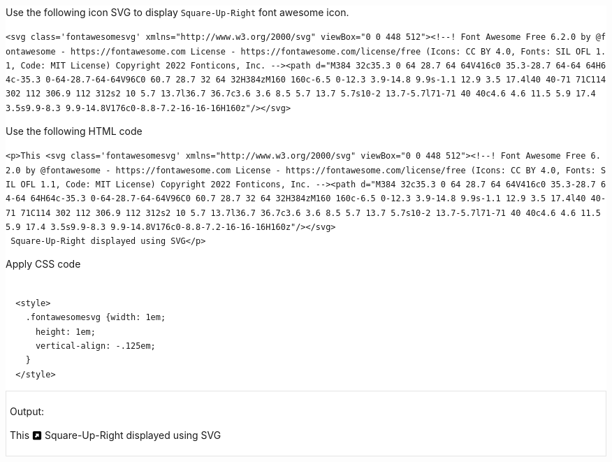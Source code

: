 Use the following icon SVG to display `Square-Up-Right` font awesome icon.
```
<svg class='fontawesomesvg' xmlns="http://www.w3.org/2000/svg" viewBox="0 0 448 512"><!--! Font Awesome Free 6.2.0 by @fontawesome - https://fontawesome.com License - https://fontawesome.com/license/free (Icons: CC BY 4.0, Fonts: SIL OFL 1.1, Code: MIT License) Copyright 2022 Fonticons, Inc. --><path d="M384 32c35.3 0 64 28.7 64 64V416c0 35.3-28.7 64-64 64H64c-35.3 0-64-28.7-64-64V96C0 60.7 28.7 32 64 32H384zM160 160c-6.5 0-12.3 3.9-14.8 9.9s-1.1 12.9 3.5 17.4l40 40-71 71C114 302 112 306.9 112 312s2 10 5.7 13.7l36.7 36.7c3.6 3.6 8.5 5.7 13.7 5.7s10-2 13.7-5.7l71-71 40 40c4.6 4.6 11.5 5.9 17.4 3.5s9.9-8.3 9.9-14.8V176c0-8.8-7.2-16-16-16H160z"/></svg>

```

Use the following HTML code
```
<p>This <svg class='fontawesomesvg' xmlns="http://www.w3.org/2000/svg" viewBox="0 0 448 512"><!--! Font Awesome Free 6.2.0 by @fontawesome - https://fontawesome.com License - https://fontawesome.com/license/free (Icons: CC BY 4.0, Fonts: SIL OFL 1.1, Code: MIT License) Copyright 2022 Fonticons, Inc. --><path d="M384 32c35.3 0 64 28.7 64 64V416c0 35.3-28.7 64-64 64H64c-35.3 0-64-28.7-64-64V96C0 60.7 28.7 32 64 32H384zM160 160c-6.5 0-12.3 3.9-14.8 9.9s-1.1 12.9 3.5 17.4l40 40-71 71C114 302 112 306.9 112 312s2 10 5.7 13.7l36.7 36.7c3.6 3.6 8.5 5.7 13.7 5.7s10-2 13.7-5.7l71-71 40 40c4.6 4.6 11.5 5.9 17.4 3.5s9.9-8.3 9.9-14.8V176c0-8.8-7.2-16-16-16H160z"/></svg>
 Square-Up-Right displayed using SVG</p>
```

Apply CSS code
```

  <style>
    .fontawesomesvg {width: 1em;
      height: 1em;
      vertical-align: -.125em;
    }
  </style>

```

<div style='border:1px solid rgba(0,0,0,.1);margin-bottom:10px;padding:5px;'>
<p>Output:</p>

  <style>
    .fontawesomesvg {width: 1em;
      height: 1em;
      vertical-align: -.125em;
    }
  </style>


<p>This <svg class='fontawesomesvg' xmlns="http://www.w3.org/2000/svg" viewBox="0 0 448 512"><path d="M384 32c35.3 0 64 28.7 64 64V416c0 35.3-28.7 64-64 64H64c-35.3 0-64-28.7-64-64V96C0 60.7 28.7 32 64 32H384zM160 160c-6.5 0-12.3 3.9-14.8 9.9s-1.1 12.9 3.5 17.4l40 40-71 71C114 302 112 306.9 112 312s2 10 5.7 13.7l36.7 36.7c3.6 3.6 8.5 5.7 13.7 5.7s10-2 13.7-5.7l71-71 40 40c4.6 4.6 11.5 5.9 17.4 3.5s9.9-8.3 9.9-14.8V176c0-8.8-7.2-16-16-16H160z"/></svg>
 Square-Up-Right displayed using SVG</p>
</div>
